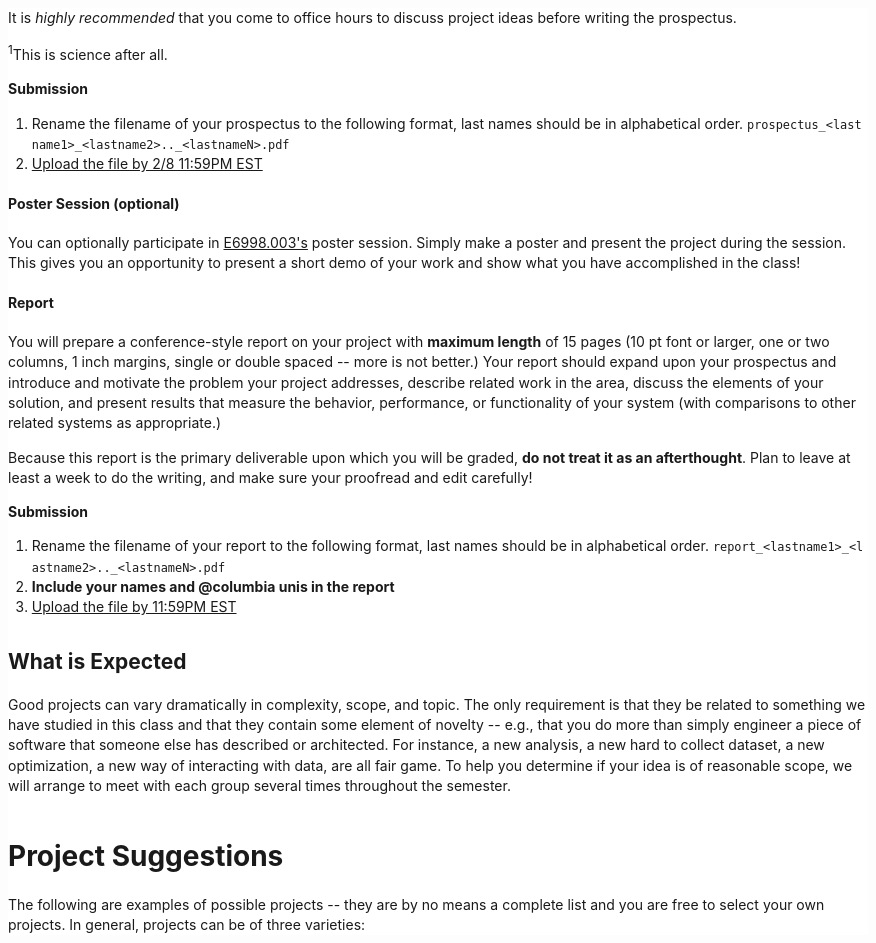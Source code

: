 It is _highly recommended_ that you come to office hours to discuss project ideas before writing the prospectus.

<sup>1</sup>This is science after all.

**Submission**

1. Rename the filename of your prospectus to the following format, last names should be in alphabetical order. `prospectus_<lastname1>_<lastname2>.._<lastnameN>.pdf`
2. [Upload the file by 2/8 11:59PM EST](https://www.dropbox.com/request/S2CjCGjM039fviYHb1xQ)

<a name="poster"></a>

#### Poster Session (optional)

You can optionally participate in [E6998.003's](http://columbiaviz.github.io) poster session.
Simply make a poster and present the project during the session.
This gives you an opportunity to present a short demo of your work and show what you have accomplished in the class!


<a name="report"></a>

#### Report
You will prepare a conference-style report on your project with **maximum length** of 15 pages (10 pt font or larger, one or two columns, 1 inch margins, single or double spaced -- more is not better.) Your report should expand upon your prospectus and introduce and motivate the problem your project addresses, describe related work in the area, discuss the elements of your solution, and present results that measure the behavior, performance, or functionality of your system (with comparisons to other related systems as appropriate.)

Because this report is the primary deliverable upon which you will be graded, **do not treat it as an afterthought**. Plan to leave at least a week to do the writing, and make sure your proofread and edit carefully!

**Submission**

1. Rename the filename of your report to the following format, last names should be in alphabetical order. `report_<lastname1>_<lastname2>.._<lastnameN>.pdf`
1. **Include your names and @columbia unis in the report**
2. [Upload the file by 11:59PM EST](https://www.dropbox.com/request/S2CjCGjM039fviYHb1xQ)

## What is Expected

Good projects can vary dramatically in complexity, scope, and topic. The only requirement is that they be related to something we have studied in this class and that they contain some element of novelty -- e.g., that you do more than simply engineer a piece of software that someone else has described or architected. For instance, a new analysis, a new hard to collect dataset, a new optimization, a new way of interacting with data, are all fair game.  To help you determine if your idea is of reasonable scope, we will arrange to meet with each group several times throughout the semester.


# Project Suggestions

The following are examples of possible projects -- they are by no means a complete list and you are free to select your own projects.  In general, projects can be of three varieties:
